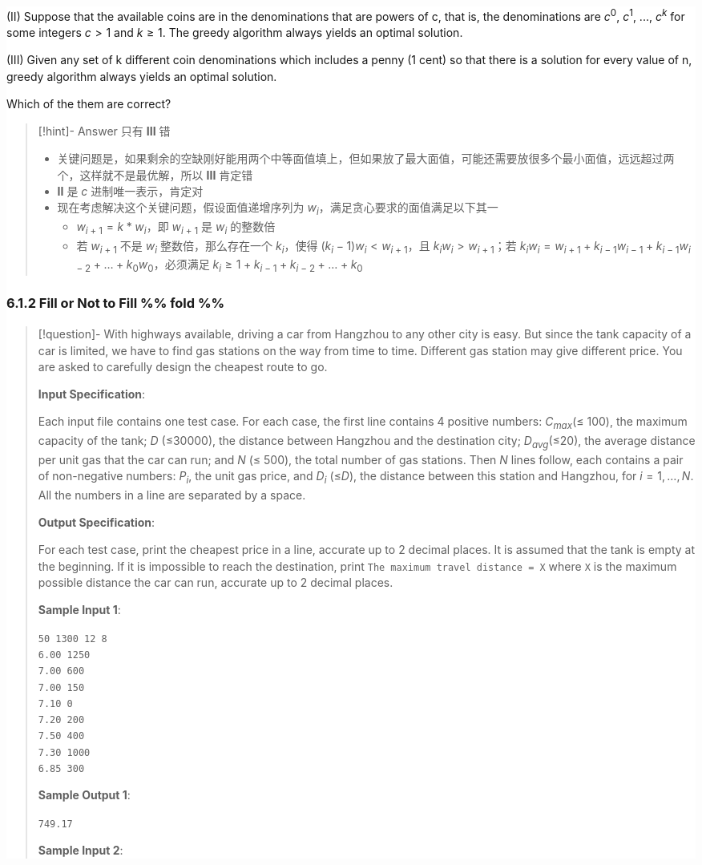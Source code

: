 (II) Suppose that the available coins are in the denominations that are powers of c, that is, the denominations are $c^0$, $c^1$, ..., $c^k$ for some integers $c>1$ and $k\geq1$. The greedy algorithm always yields an optimal solution.

(III) Given any set of k different coin denominations which includes a penny (1 cent) so that there is a solution for every value of n, greedy algorithm always yields an optimal solution.

Which of the them are correct?

> [!hint]- Answer
> 只有 **III** 错
> - 关键问题是，如果剩余的空缺刚好能用两个中等面值填上，但如果放了最大面值，可能还需要放很多个最小面值，远远超过两个，这样就不是最优解，所以 **III** 肯定错
> - **II** 是 $c$ 进制唯一表示，肯定对
> - 现在考虑解决这个关键问题，假设面值递增序列为 $w_{i}$，满足贪心要求的面值满足以下其一
> 	- $w_{i+1}=k*w_{i}$，即 $w_{i+1}$ 是 $w_i$ 的整数倍
> 	- 若 $w_{i+1}$ 不是 $w_i$ 整数倍，那么存在一个 $k_{i}$，使得 $(k_{i}-1)w_{i}<w_{i+1}$，且 $k_{i}w_{i}>w_{i+1}$；若 $k_{i}w_{i}=w_{i+1}+k_{i-1}w_{i-1}+k_{i-1}w_{{i-2}}+\dots+k_{0}w_{0}$，必须满足 $k_{i}\geq 1+k_{i-1}+k_{i-2}+\dots+k_{0}$

### 6.1.2 Fill or Not to Fill %% fold %%

> [!question]-
> With highways available, driving a car from Hangzhou to any other city is easy. But since the tank capacity of a car is limited, we have to find gas stations on the way from time to time. Different gas station may give different price. You are asked to carefully design the cheapest route to go.
>
> **Input Specification**:
>
> Each input file contains one test case. For each case, the first line contains 4 positive numbers: $C_{max}$​ (≤ 100), the maximum capacity of the tank; $D$ (≤30000), the distance between Hangzhou and the destination city; $D_{avg}$​ (≤20), the average distance per unit gas that the car can run; and $N$ (≤ 500), the total number of gas stations. Then $N$ lines follow, each contains a pair of non-negative numbers: $P_{i}$​, the unit gas price, and $D_i$​ (≤$D$), the distance between this station and Hangzhou, for $i=1,\dots,N$. All the numbers in a line are separated by a space.
>
> **Output Specification**:
>
> For each test case, print the cheapest price in a line, accurate up to 2 decimal places. It is assumed that the tank is empty at the beginning. If it is impossible to reach the destination, print `The maximum travel distance = X` where `X` is the maximum possible distance the car can run, accurate up to 2 decimal places.
>
> **Sample Input 1**:
>
> ```in
> 50 1300 12 8
> 6.00 1250
> 7.00 600
> 7.00 150
> 7.10 0
> 7.20 200
> 7.50 400
> 7.30 1000
> 6.85 300
> ```
>
> **Sample Output 1**:
>
> ```out
> 749.17
> ```
>
> **Sample Input 2**:
>
> ```

[^1]: 来自 [算法导论（第四版）第三十五章：近似算法　第一节：顶点覆盖问题 - 知乎](https://zhuanlan.zhihu.com/p/650501529)
[^2]: 参考 [算法导论16章贪心算法习题活动教室分配问题（区间图着色问题）分析详解与代码实现-CSDN博客](https://blog.csdn.net/Konquerx/article/details/134018504)